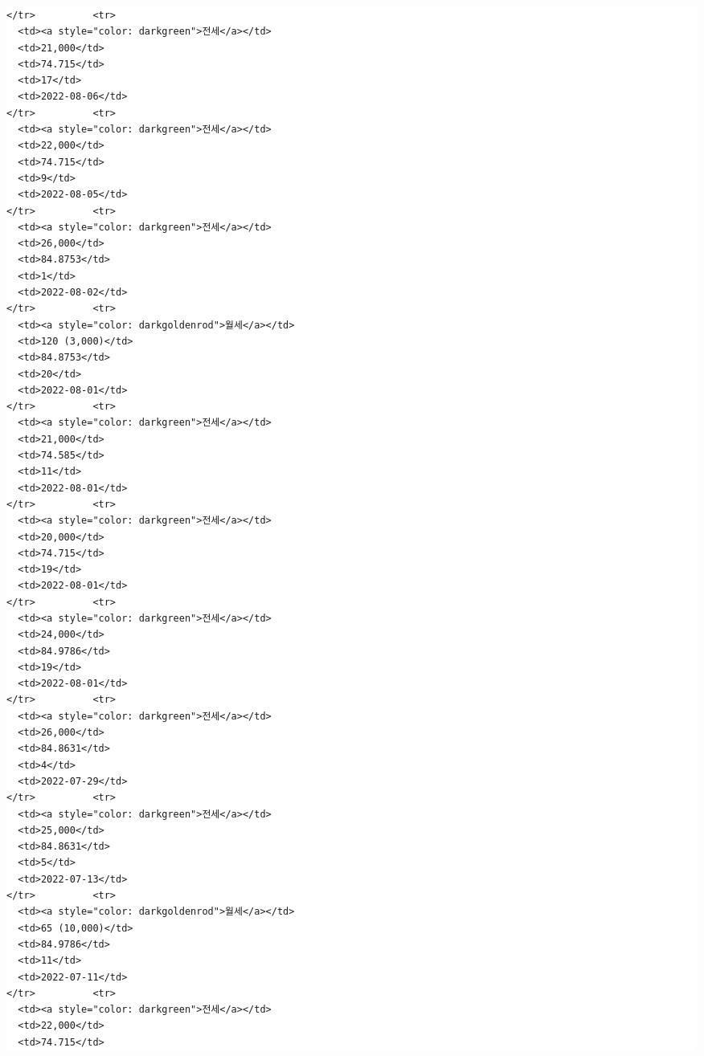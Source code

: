     </tr>          <tr>
      <td><a style="color: darkgreen">전세</a></td>
      <td>21,000</td>
      <td>74.715</td>
      <td>17</td>
      <td>2022-08-06</td>
    </tr>          <tr>
      <td><a style="color: darkgreen">전세</a></td>
      <td>22,000</td>
      <td>74.715</td>
      <td>9</td>
      <td>2022-08-05</td>
    </tr>          <tr>
      <td><a style="color: darkgreen">전세</a></td>
      <td>26,000</td>
      <td>84.8753</td>
      <td>1</td>
      <td>2022-08-02</td>
    </tr>          <tr>
      <td><a style="color: darkgoldenrod">월세</a></td>
      <td>120 (3,000)</td>
      <td>84.8753</td>
      <td>20</td>
      <td>2022-08-01</td>
    </tr>          <tr>
      <td><a style="color: darkgreen">전세</a></td>
      <td>21,000</td>
      <td>74.585</td>
      <td>11</td>
      <td>2022-08-01</td>
    </tr>          <tr>
      <td><a style="color: darkgreen">전세</a></td>
      <td>20,000</td>
      <td>74.715</td>
      <td>19</td>
      <td>2022-08-01</td>
    </tr>          <tr>
      <td><a style="color: darkgreen">전세</a></td>
      <td>24,000</td>
      <td>84.9786</td>
      <td>19</td>
      <td>2022-08-01</td>
    </tr>          <tr>
      <td><a style="color: darkgreen">전세</a></td>
      <td>26,000</td>
      <td>84.8631</td>
      <td>4</td>
      <td>2022-07-29</td>
    </tr>          <tr>
      <td><a style="color: darkgreen">전세</a></td>
      <td>25,000</td>
      <td>84.8631</td>
      <td>5</td>
      <td>2022-07-13</td>
    </tr>          <tr>
      <td><a style="color: darkgoldenrod">월세</a></td>
      <td>65 (10,000)</td>
      <td>84.9786</td>
      <td>11</td>
      <td>2022-07-11</td>
    </tr>          <tr>
      <td><a style="color: darkgreen">전세</a></td>
      <td>22,000</td>
      <td>74.715</td>